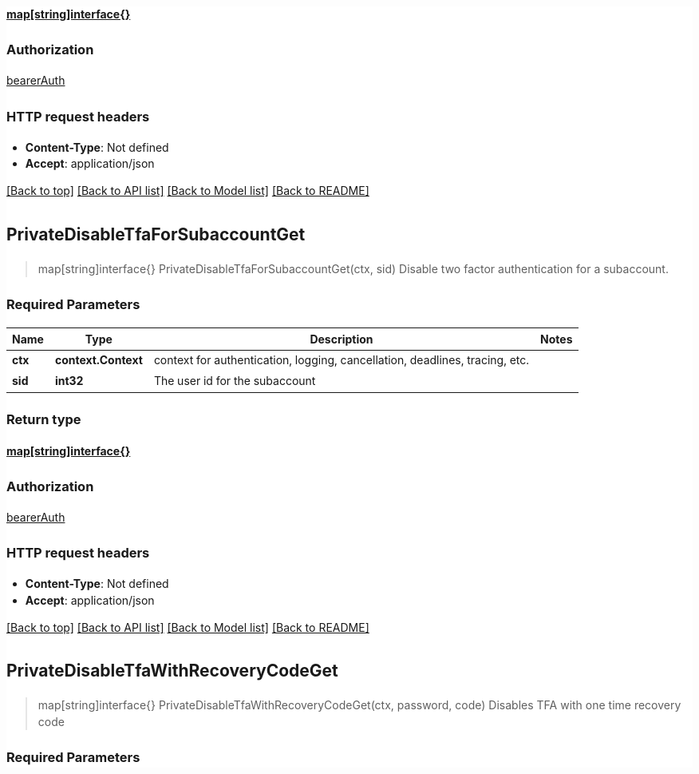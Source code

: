 [**map[string]interface{}**](map[string]interface{}.md)

### Authorization

[bearerAuth](../README.md#bearerAuth)

### HTTP request headers

- **Content-Type**: Not defined
- **Accept**: application/json

[[Back to top]](#) [[Back to API list]](../README.md#documentation-for-api-endpoints)
[[Back to Model list]](../README.md#documentation-for-models)
[[Back to README]](../README.md)


## PrivateDisableTfaForSubaccountGet

> map[string]interface{} PrivateDisableTfaForSubaccountGet(ctx, sid)
Disable two factor authentication for a subaccount.

### Required Parameters


Name | Type | Description  | Notes
------------- | ------------- | ------------- | -------------
**ctx** | **context.Context** | context for authentication, logging, cancellation, deadlines, tracing, etc.
**sid** | **int32**| The user id for the subaccount | 

### Return type

[**map[string]interface{}**](map[string]interface{}.md)

### Authorization

[bearerAuth](../README.md#bearerAuth)

### HTTP request headers

- **Content-Type**: Not defined
- **Accept**: application/json

[[Back to top]](#) [[Back to API list]](../README.md#documentation-for-api-endpoints)
[[Back to Model list]](../README.md#documentation-for-models)
[[Back to README]](../README.md)


## PrivateDisableTfaWithRecoveryCodeGet

> map[string]interface{} PrivateDisableTfaWithRecoveryCodeGet(ctx, password, code)
Disables TFA with one time recovery code

### Required Parameters
